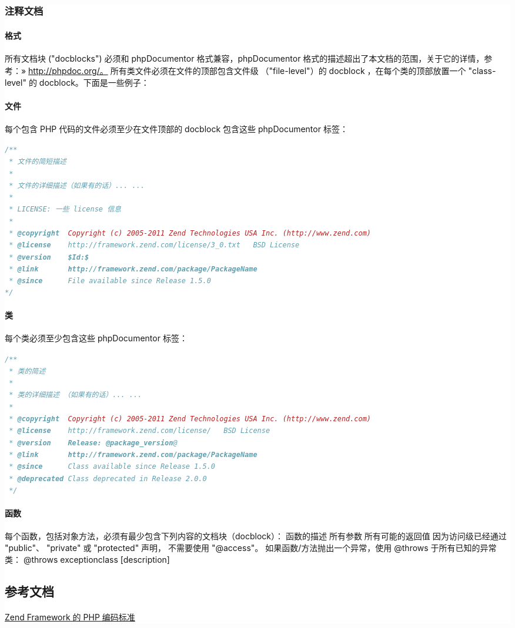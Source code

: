 ### 注释文档
#### 格式
所有文档块 ("docblocks") 必须和 phpDocumentor 格式兼容，phpDocumentor 格式的描述超出了本文档的范围，关于它的详情，参考：» http://phpdoc.org/。
所有类文件必须在文件的顶部包含文件级 （"file-level"）的 docblock ，在每个类的顶部放置一个 "class-level" 的 docblock。下面是一些例子：

#### 文件
每个包含 PHP 代码的文件必须至少在文件顶部的 docblock 包含这些 phpDocumentor 标签：
```php
/**
 * 文件的简短描述
 *
 * 文件的详细描述（如果有的话）... ...
 *
 * LICENSE: 一些 license 信息
 *
 * @copyright  Copyright (c) 2005-2011 Zend Technologies USA Inc. (http://www.zend.com)
 * @license    http://framework.zend.com/license/3_0.txt   BSD License
 * @version    $Id:$
 * @link       http://framework.zend.com/package/PackageName
 * @since      File available since Release 1.5.0
*/
```

#### 类
每个类必须至少包含这些 phpDocumentor 标签：
```php
/**
 * 类的简述
 *
 * 类的详细描述 （如果有的话）... ...
 *
 * @copyright  Copyright (c) 2005-2011 Zend Technologies USA Inc. (http://www.zend.com)
 * @license    http://framework.zend.com/license/   BSD License
 * @version    Release: @package_version@
 * @link       http://framework.zend.com/package/PackageName
 * @since      Class available since Release 1.5.0
 * @deprecated Class deprecated in Release 2.0.0
 */
```

#### 函数
每个函数，包括对象方法，必须有最少包含下列内容的文档块（docblock）：
函数的描述
所有参数
所有可能的返回值
因为访问级已经通过 "public"、 "private" 或 "protected" 声明， 不需要使用 "@access"。
如果函数/方法抛出一个异常，使用 @throws 于所有已知的异常类：
@throws exceptionclass [description]

## 参考文档
[Zend Framework 的 PHP 编码标准](http://framework.zend.com/manual/zh/coding-standard.html)